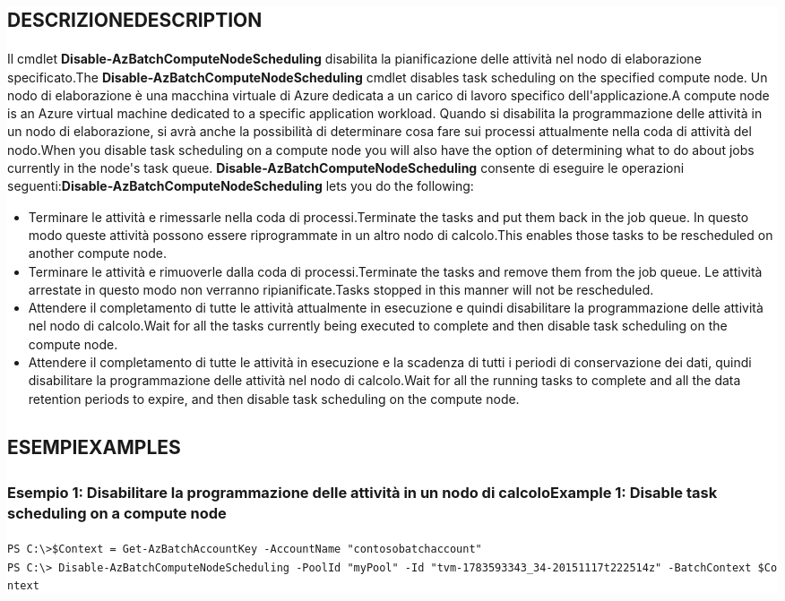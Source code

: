 ## <span data-ttu-id="3e362-107">DESCRIZIONE</span><span class="sxs-lookup"><span data-stu-id="3e362-107">DESCRIPTION</span></span>
<span data-ttu-id="3e362-108">Il cmdlet **Disable-AzBatchComputeNodeScheduling** disabilita la pianificazione delle attività nel nodo di elaborazione specificato.</span><span class="sxs-lookup"><span data-stu-id="3e362-108">The **Disable-AzBatchComputeNodeScheduling** cmdlet disables task scheduling on the specified compute node.</span></span>
<span data-ttu-id="3e362-109">Un nodo di elaborazione è una macchina virtuale di Azure dedicata a un carico di lavoro specifico dell'applicazione.</span><span class="sxs-lookup"><span data-stu-id="3e362-109">A compute node is an Azure virtual machine dedicated to a specific application workload.</span></span>
<span data-ttu-id="3e362-110">Quando si disabilita la programmazione delle attività in un nodo di elaborazione, si avrà anche la possibilità di determinare cosa fare sui processi attualmente nella coda di attività del nodo.</span><span class="sxs-lookup"><span data-stu-id="3e362-110">When you disable task scheduling on a compute node you will also have the option of determining what to do about jobs currently in the node's task queue.</span></span>
<span data-ttu-id="3e362-111">**Disable-AzBatchComputeNodeScheduling** consente di eseguire le operazioni seguenti:</span><span class="sxs-lookup"><span data-stu-id="3e362-111">**Disable-AzBatchComputeNodeScheduling** lets you do the following:</span></span> 
- <span data-ttu-id="3e362-112">Terminare le attività e rimessarle nella coda di processi.</span><span class="sxs-lookup"><span data-stu-id="3e362-112">Terminate the tasks and put them back in the job queue.</span></span>
<span data-ttu-id="3e362-113">In questo modo queste attività possono essere riprogrammate in un altro nodo di calcolo.</span><span class="sxs-lookup"><span data-stu-id="3e362-113">This enables those tasks to be rescheduled on another compute node.</span></span> 
- <span data-ttu-id="3e362-114">Terminare le attività e rimuoverle dalla coda di processi.</span><span class="sxs-lookup"><span data-stu-id="3e362-114">Terminate the tasks and remove them from the job queue.</span></span>
<span data-ttu-id="3e362-115">Le attività arrestate in questo modo non verranno ripianificate.</span><span class="sxs-lookup"><span data-stu-id="3e362-115">Tasks stopped in this manner will not be rescheduled.</span></span> 
- <span data-ttu-id="3e362-116">Attendere il completamento di tutte le attività attualmente in esecuzione e quindi disabilitare la programmazione delle attività nel nodo di calcolo.</span><span class="sxs-lookup"><span data-stu-id="3e362-116">Wait for all the tasks currently being executed to complete and then disable task scheduling on the compute node.</span></span> 
- <span data-ttu-id="3e362-117">Attendere il completamento di tutte le attività in esecuzione e la scadenza di tutti i periodi di conservazione dei dati, quindi disabilitare la programmazione delle attività nel nodo di calcolo.</span><span class="sxs-lookup"><span data-stu-id="3e362-117">Wait for all the running tasks to complete and all the data retention periods to expire, and then disable task scheduling on the compute node.</span></span>

## <span data-ttu-id="3e362-118">ESEMPI</span><span class="sxs-lookup"><span data-stu-id="3e362-118">EXAMPLES</span></span>

### <span data-ttu-id="3e362-119">Esempio 1: Disabilitare la programmazione delle attività in un nodo di calcolo</span><span class="sxs-lookup"><span data-stu-id="3e362-119">Example 1: Disable task scheduling on a compute node</span></span>
```
PS C:\>$Context = Get-AzBatchAccountKey -AccountName "contosobatchaccount"
PS C:\> Disable-AzBatchComputeNodeScheduling -PoolId "myPool" -Id "tvm-1783593343_34-20151117t222514z" -BatchContext $Context
```
